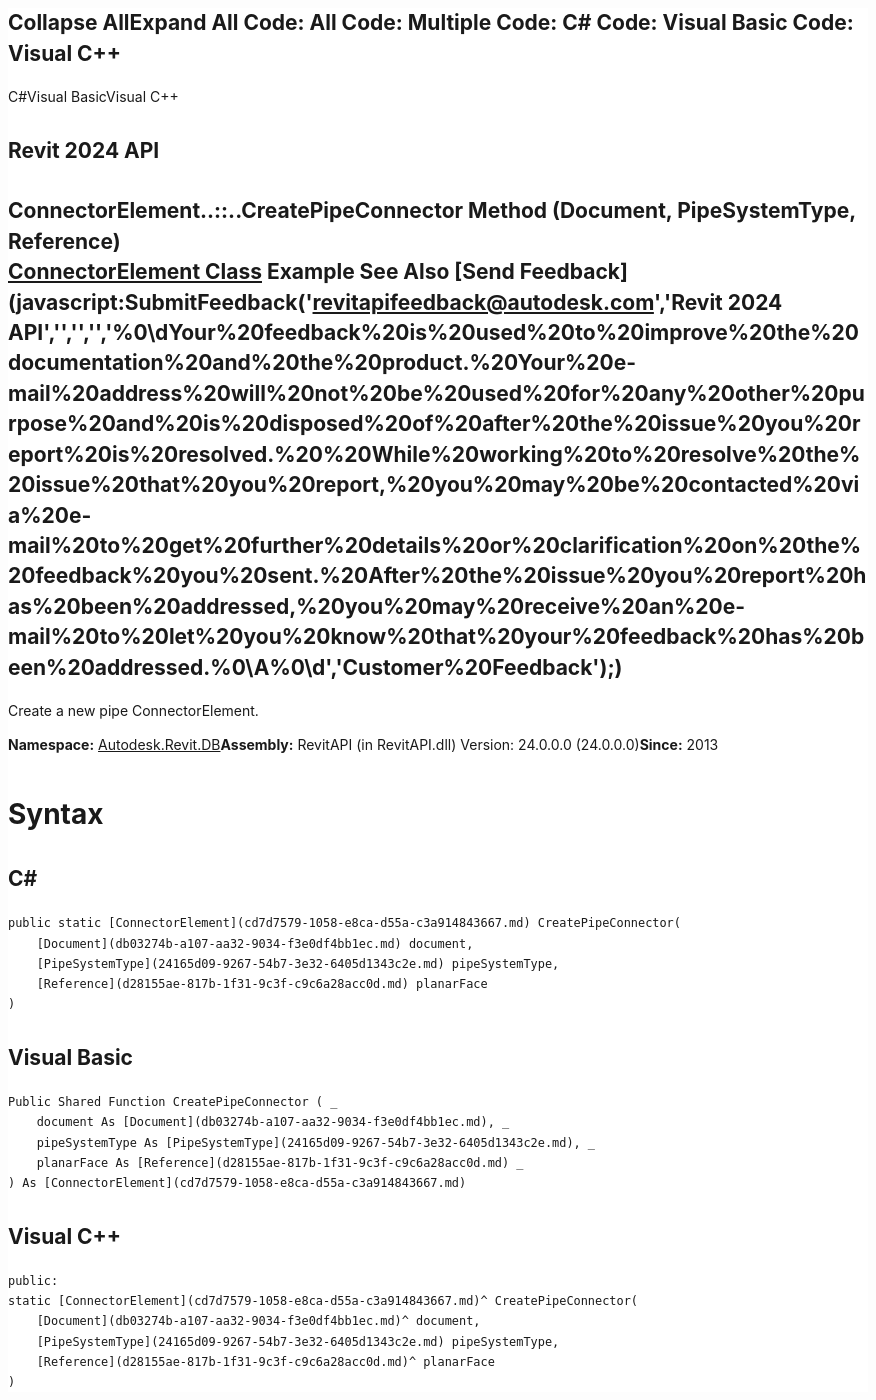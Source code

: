 ﻿

Collapse AllExpand All Code: All Code: Multiple Code: C# Code: Visual Basic Code: Visual C++   
---  
  
C#Visual BasicVisual C++

Revit 2024 API  
---  
ConnectorElement..::..CreatePipeConnector Method (Document, PipeSystemType, Reference)  
[ConnectorElement Class](cd7d7579-1058-e8ca-d55a-c3a914843667.md) Example See Also [Send Feedback](javascript:SubmitFeedback\('revitapifeedback@autodesk.com','Revit 2024 API','','','','%0\\dYour%20feedback%20is%20used%20to%20improve%20the%20documentation%20and%20the%20product.%20Your%20e-mail%20address%20will%20not%20be%20used%20for%20any%20other%20purpose%20and%20is%20disposed%20of%20after%20the%20issue%20you%20report%20is%20resolved.%20%20While%20working%20to%20resolve%20the%20issue%20that%20you%20report,%20you%20may%20be%20contacted%20via%20e-mail%20to%20get%20further%20details%20or%20clarification%20on%20the%20feedback%20you%20sent.%20After%20the%20issue%20you%20report%20has%20been%20addressed,%20you%20may%20receive%20an%20e-mail%20to%20let%20you%20know%20that%20your%20feedback%20has%20been%20addressed.%0\\A%0\\d','Customer%20Feedback'\);)  
---  
  
Create a new pipe ConnectorElement. 

**Namespace:** [Autodesk.Revit.DB](87546ba7-461b-c646-cbb1-2cb8f5bff8b2.md)**Assembly:** RevitAPI (in RevitAPI.dll) Version: 24.0.0.0 (24.0.0.0)**Since:** 2013 

# Syntax

C#  
---  
      
    
    public static [ConnectorElement](cd7d7579-1058-e8ca-d55a-c3a914843667.md) CreatePipeConnector(
    	[Document](db03274b-a107-aa32-9034-f3e0df4bb1ec.md) document,
    	[PipeSystemType](24165d09-9267-54b7-3e32-6405d1343c2e.md) pipeSystemType,
    	[Reference](d28155ae-817b-1f31-9c3f-c9c6a28acc0d.md) planarFace
    )  
  
Visual Basic  
---  
      
    
    Public Shared Function CreatePipeConnector ( _
    	document As [Document](db03274b-a107-aa32-9034-f3e0df4bb1ec.md), _
    	pipeSystemType As [PipeSystemType](24165d09-9267-54b7-3e32-6405d1343c2e.md), _
    	planarFace As [Reference](d28155ae-817b-1f31-9c3f-c9c6a28acc0d.md) _
    ) As [ConnectorElement](cd7d7579-1058-e8ca-d55a-c3a914843667.md)  
  
Visual C++  
---  
      
    
    public:
    static [ConnectorElement](cd7d7579-1058-e8ca-d55a-c3a914843667.md)^ CreatePipeConnector(
    	[Document](db03274b-a107-aa32-9034-f3e0df4bb1ec.md)^ document, 
    	[PipeSystemType](24165d09-9267-54b7-3e32-6405d1343c2e.md) pipeSystemType, 
    	[Reference](d28155ae-817b-1f31-9c3f-c9c6a28acc0d.md)^ planarFace
    )  
  